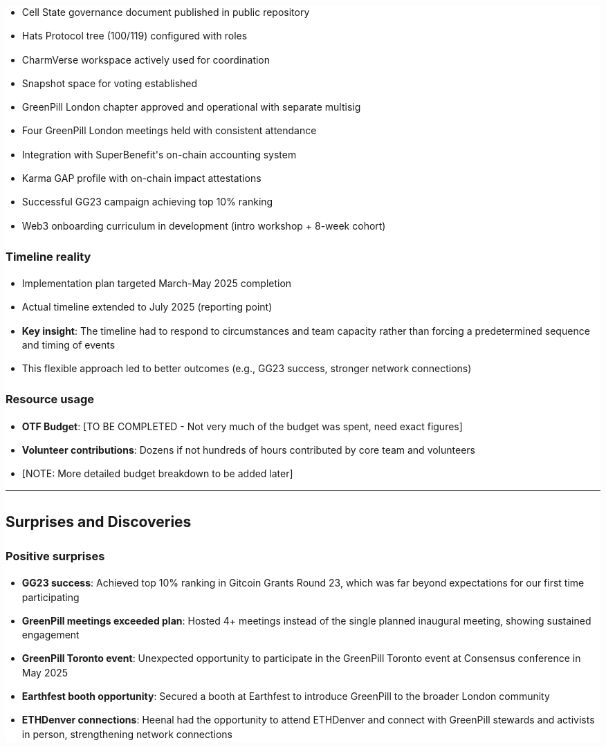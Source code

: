 - Cell State governance document published in public repository

- Hats Protocol tree (100/119) configured with roles

- CharmVerse workspace actively used for coordination

- Snapshot space for voting established

- GreenPill London chapter approved and operational with separate multisig

- Four GreenPill London meetings held with consistent attendance

- Integration with SuperBenefit's on-chain accounting system

- Karma GAP profile with on-chain impact attestations

- Successful GG23 campaign achieving top 10% ranking

- Web3 onboarding curriculum in development (intro workshop + 8-week cohort)

### Timeline reality

- Implementation plan targeted March-May 2025 completion

- Actual timeline extended to July 2025 (reporting point)

- **Key insight**: The timeline had to respond to circumstances and team capacity rather than forcing a predetermined sequence and timing of events

- This flexible approach led to better outcomes (e.g., GG23 success, stronger network connections)

### Resource usage

- **OTF Budget**: \[TO BE COMPLETED - Not very much of the budget was spent, need exact figures\]

- **Volunteer contributions**: Dozens if not hundreds of hours contributed by core team and volunteers

- \[NOTE: More detailed budget breakdown to be added later\]

---

## Surprises and Discoveries

### Positive surprises

- **GG23 success**: Achieved top 10% ranking in Gitcoin Grants Round 23, which was far beyond expectations for our first time participating

- **GreenPill meetings exceeded plan**: Hosted 4+ meetings instead of the single planned inaugural meeting, showing sustained engagement

- **GreenPill Toronto event**: Unexpected opportunity to participate in the GreenPill Toronto event at Consensus conference in May 2025

- **Earthfest booth opportunity**: Secured a booth at Earthfest to introduce GreenPill to the broader London community

- **ETHDenver connections**: Heenal had the opportunity to attend ETHDenver and connect with GreenPill stewards and activists in person, strengthening network connections
